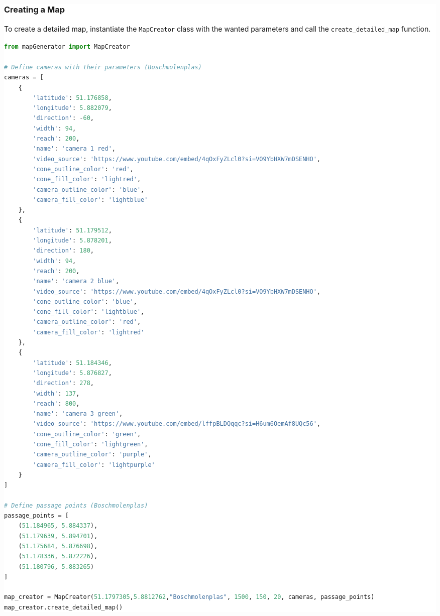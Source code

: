 ### Creating a Map

To create a detailed map, instantiate the `MapCreator` class with the wanted parameters and call the `create_detailed_map` function.

```python
from mapGenerator import MapCreator

# Define cameras with their parameters (Boschmolenplas)
cameras = [
    {
        'latitude': 51.176858,
        'longitude': 5.882079,
        'direction': -60,
        'width': 94,
        'reach': 200,
        'name': 'camera 1 red',
        'video_source': 'https://www.youtube.com/embed/4qOxFyZLcl0?si=VO9YbHXW7mDSENHO',
        'cone_outline_color': 'red',
        'cone_fill_color': 'lightred',
        'camera_outline_color': 'blue',
        'camera_fill_color': 'lightblue'
    },
    {
        'latitude': 51.179512,
        'longitude': 5.878201,
        'direction': 180,
        'width': 94,
        'reach': 200,
        'name': 'camera 2 blue',
        'video_source': 'https://www.youtube.com/embed/4qOxFyZLcl0?si=VO9YbHXW7mDSENHO',
        'cone_outline_color': 'blue',
        'cone_fill_color': 'lightblue',
        'camera_outline_color': 'red',
        'camera_fill_color': 'lightred'
    },
    {
        'latitude': 51.184346,
        'longitude': 5.876827,
        'direction': 278,
        'width': 137,
        'reach': 800,
        'name': 'camera 3 green',
        'video_source': 'https://www.youtube.com/embed/lffpBLDQqqc?si=H6um6OemAf8UQc56',
        'cone_outline_color': 'green',
        'cone_fill_color': 'lightgreen',
        'camera_outline_color': 'purple',
        'camera_fill_color': 'lightpurple'
    }
]

# Define passage points (Boschmolenplas)
passage_points = [
    (51.184965, 5.884337),
    (51.179639, 5.894701),
    (51.175684, 5.876698),
    (51.178336, 5.872226),
    (51.180796, 5.883265)
]

map_creator = MapCreator(51.1797305,5.8812762,"Boschmolenplas", 1500, 150, 20, cameras, passage_points)
map_creator.create_detailed_map()

```